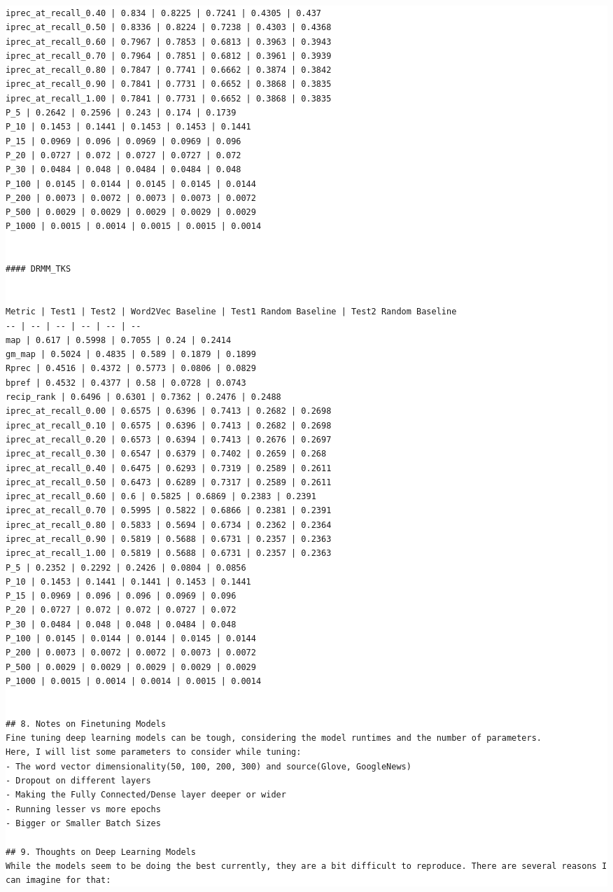 ```
iprec_at_recall_0.40 | 0.834 | 0.8225 | 0.7241 | 0.4305 | 0.437
iprec_at_recall_0.50 | 0.8336 | 0.8224 | 0.7238 | 0.4303 | 0.4368
iprec_at_recall_0.60 | 0.7967 | 0.7853 | 0.6813 | 0.3963 | 0.3943
iprec_at_recall_0.70 | 0.7964 | 0.7851 | 0.6812 | 0.3961 | 0.3939
iprec_at_recall_0.80 | 0.7847 | 0.7741 | 0.6662 | 0.3874 | 0.3842
iprec_at_recall_0.90 | 0.7841 | 0.7731 | 0.6652 | 0.3868 | 0.3835
iprec_at_recall_1.00 | 0.7841 | 0.7731 | 0.6652 | 0.3868 | 0.3835
P_5 | 0.2642 | 0.2596 | 0.243 | 0.174 | 0.1739
P_10 | 0.1453 | 0.1441 | 0.1453 | 0.1453 | 0.1441
P_15 | 0.0969 | 0.096 | 0.0969 | 0.0969 | 0.096
P_20 | 0.0727 | 0.072 | 0.0727 | 0.0727 | 0.072
P_30 | 0.0484 | 0.048 | 0.0484 | 0.0484 | 0.048
P_100 | 0.0145 | 0.0144 | 0.0145 | 0.0145 | 0.0144
P_200 | 0.0073 | 0.0072 | 0.0073 | 0.0073 | 0.0072
P_500 | 0.0029 | 0.0029 | 0.0029 | 0.0029 | 0.0029
P_1000 | 0.0015 | 0.0014 | 0.0015 | 0.0015 | 0.0014


#### DRMM_TKS


Metric | Test1 | Test2 | Word2Vec Baseline | Test1 Random Baseline | Test2 Random Baseline
-- | -- | -- | -- | -- | --
map | 0.617 | 0.5998 | 0.7055 | 0.24 | 0.2414
gm_map | 0.5024 | 0.4835 | 0.589 | 0.1879 | 0.1899
Rprec | 0.4516 | 0.4372 | 0.5773 | 0.0806 | 0.0829
bpref | 0.4532 | 0.4377 | 0.58 | 0.0728 | 0.0743
recip_rank | 0.6496 | 0.6301 | 0.7362 | 0.2476 | 0.2488
iprec_at_recall_0.00 | 0.6575 | 0.6396 | 0.7413 | 0.2682 | 0.2698
iprec_at_recall_0.10 | 0.6575 | 0.6396 | 0.7413 | 0.2682 | 0.2698
iprec_at_recall_0.20 | 0.6573 | 0.6394 | 0.7413 | 0.2676 | 0.2697
iprec_at_recall_0.30 | 0.6547 | 0.6379 | 0.7402 | 0.2659 | 0.268
iprec_at_recall_0.40 | 0.6475 | 0.6293 | 0.7319 | 0.2589 | 0.2611
iprec_at_recall_0.50 | 0.6473 | 0.6289 | 0.7317 | 0.2589 | 0.2611
iprec_at_recall_0.60 | 0.6 | 0.5825 | 0.6869 | 0.2383 | 0.2391
iprec_at_recall_0.70 | 0.5995 | 0.5822 | 0.6866 | 0.2381 | 0.2391
iprec_at_recall_0.80 | 0.5833 | 0.5694 | 0.6734 | 0.2362 | 0.2364
iprec_at_recall_0.90 | 0.5819 | 0.5688 | 0.6731 | 0.2357 | 0.2363
iprec_at_recall_1.00 | 0.5819 | 0.5688 | 0.6731 | 0.2357 | 0.2363
P_5 | 0.2352 | 0.2292 | 0.2426 | 0.0804 | 0.0856
P_10 | 0.1453 | 0.1441 | 0.1441 | 0.1453 | 0.1441
P_15 | 0.0969 | 0.096 | 0.096 | 0.0969 | 0.096
P_20 | 0.0727 | 0.072 | 0.072 | 0.0727 | 0.072
P_30 | 0.0484 | 0.048 | 0.048 | 0.0484 | 0.048
P_100 | 0.0145 | 0.0144 | 0.0144 | 0.0145 | 0.0144
P_200 | 0.0073 | 0.0072 | 0.0072 | 0.0073 | 0.0072
P_500 | 0.0029 | 0.0029 | 0.0029 | 0.0029 | 0.0029
P_1000 | 0.0015 | 0.0014 | 0.0014 | 0.0015 | 0.0014


## 8. Notes on Finetuning Models
Fine tuning deep learning models can be tough, considering the model runtimes and the number of parameters.  
Here, I will list some parameters to consider while tuning:
- The word vector dimensionality(50, 100, 200, 300) and source(Glove, GoogleNews)
- Dropout on different layers
- Making the Fully Connected/Dense layer deeper or wider
- Running lesser vs more epochs
- Bigger or Smaller Batch Sizes

## 9. Thoughts on Deep Learning Models
While the models seem to be doing the best currently, they are a bit difficult to reproduce. There are several reasons I can imagine for that:
```